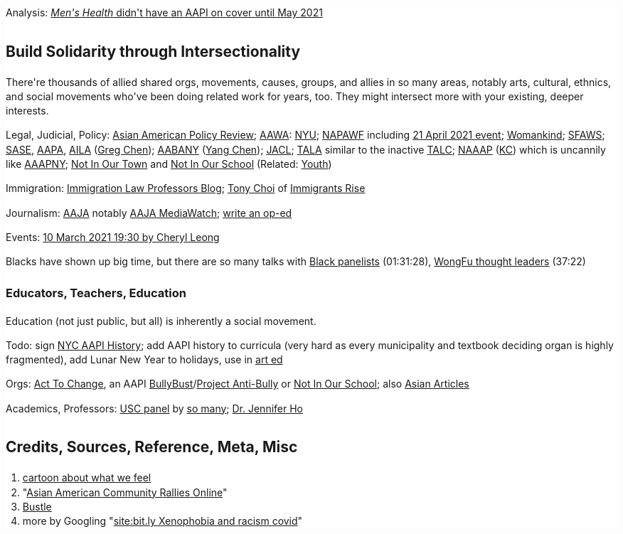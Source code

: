 Analysis: [_Men's Health_ didn't have an AAPI on cover until May 2021](//instagram.com/p/CPDoWeQj5LS) 

## Build Solidarity through Intersectionality
There're thousands of allied shared orgs, movements, causes, groups, and allies in so many areas, notably arts, cultural, ethnics, and social movements who've been doing related work for years, too. They might intersect more with your existing, deeper interests.

Legal, Judicial, Policy: [Asian American Policy Review](//t.co/564OIiqeMr); [AAWA](//facebook.com/AsianAmericanWomensAlliance): [NYU](//t.co/g6Nmh96FkZ); [NAPAWF](//t.co/Qpz7z469Pp) including [21 April 2021 event](//t.co/0eGYKmBLhP); [Womankind](//t.co/FfvuBO90KK); [SFAWS](//t.co/JvI4uH7OVB); [SASE](//t.co/arLisN3EI2), [AAPA](//t.co/NGwS4QJCWA), [AILA](//t.co/rSNwygEQae) ([Greg Chen](//twitter.com/GregChenAILA)); [AABANY](//t.co/WJQHgeUBvh) ([Yang Chen](//twitter.com/aabanyEd)); [JACL](//t.co/RGj7cc7r2Y); [TALA](//facebook.com/1994TALA) similar to the inactive [TALC](//talc-dc.org); [NAAAP](//t.co/7vQQrrVi1g) ([KC](//t.co/ESqVHG9Hsb)) which is uncannily like [AAAPNY](//facebook.com/groups/1651303801749164); [Not In Our Town](//t.co/kAdo8wOJzk) and [Not In Our School](//t.co/SBZp7UdI0P) (Related: [Youth](#kids-youth-preteens-teenagers))

Immigration: [Immigration Law Professors Blog](//t.co/h1PjDwGpfx); [Tony Choi](//t.co/dUAYdDAyMl) of [Immigrants Rise](//t.co/L6C3o38hQI)

Journalism: [AAJA](//t.co/q3akNvOApN) notably [AAJA MediaWatch](); [write an op-ed](//tinyurl.com/UCA-SilentNoMore)

Events: [10 March 2021 19:30 by Cheryl Leong](//facebook.com/cheryl.leong.731/posts/769539953968333)

Blacks have shown up big time, but there are so many talks with [Black panelists](//y2u.be/jkE1WOOwTCs) (01:31:28), [WongFu thought leaders](//y2u.be/vLFhoGAlX7w) (37:22)

### Educators, Teachers, Education
Education (not just public, but all) is inherently a social movement.

Todo: sign [NYC AAPI History](//t.co/10XIK9c0gW); add AAPI history to curricula (very hard as every municipality and textbook deciding organ is highly fragmented), add Lunar New Year to holidays, use in [art ed](//y2u.be//nUha9QEPDmU)

Orgs: [Act To Change](//t.co/HhCwd7y0pE), an AAPI [BullyBust](//t.co/GBNCkQq1M6)/[Project Anti-Bully](//t.co/HYJnSTUSBj) or [Not In Our School](//t.co/SBZp7UdI0P); also [Asian Articles](//t.co/ruCRbmF72I)

Academics, Professors: [USC panel](//t.co/LdqbQjlwh9) by [so many](//twitter.com/USCDornsife/status/1373047703102361603); [Dr. Jennifer Ho](//twitter.com/DrJenHo)

## Credits, Sources, Reference, Meta, Misc
1. [cartoon about what we feel](//instagram.com/p/CMtl68GAtZe)
1. "[Asian American Community Rallies Online](//medium.com/the-shadow/asian-american-community-rallies-online-to-address-hate-crimes-and-violent-attacks-37924300e45a?readmore=1&source=---------0----------------------------)"
1. [Bustle](//bustle.com/wellness/how-to-support-asian-american-communities-racist-attacks)
1. more by Googling "[site:bit.ly Xenophobia and racism covid](//google.com/search?q=site%3Abit.ly+Xenophobia+and+racism+covid&safe=active&client=safari&rls=en&sxsrf=ALeKk00BLRj-dw0tmf3j3hbKHJDvJODI5A%3A1619019653141&ei=hUeAYNqACOio5NoPntaQmAk&oq=site%3Abit.ly+Xenophobia+and+racism+covid&gs_lcp=Cgdnd3Mtd2l6EANQtC5Y40BgvkJoAXAAeACAAT6IAZ4CkgEBNZgBAKABAaoBB2d3cy13aXrAAQE&sclient=gws-wiz&ved=0ahUKEwia17ya1o_wAhVoFFkFHR4rBJMQ4dUDCA0&uact=5)"
